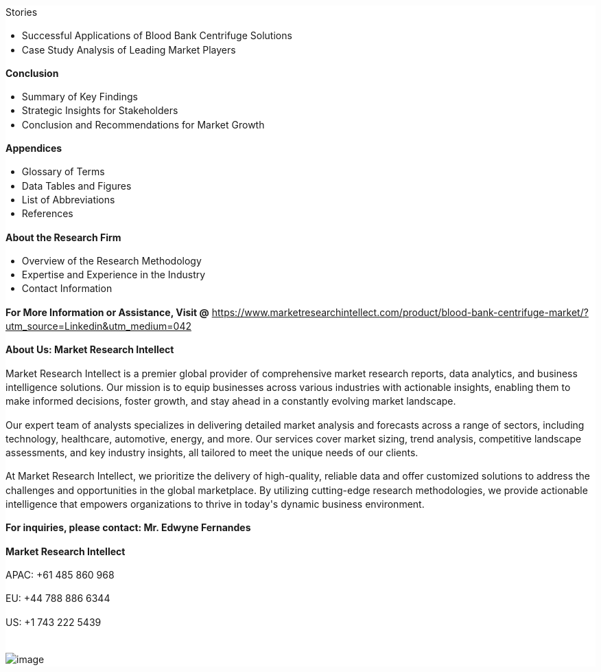 Stories</strong></p><ul><li>Successful Applications of Blood Bank Centrifuge Solutions</li><li>Case Study Analysis of Leading Market Players</li></ul><p><strong>Conclusion</strong></p><ul><li>Summary of Key Findings</li><li>Strategic Insights for Stakeholders</li><li>Conclusion and Recommendations for Market Growth</li></ul><p><strong>Appendices</strong></p><ul><li>Glossary of Terms</li><li>Data Tables and Figures</li><li>List of Abbreviations</li><li>References</li></ul><p><strong>About the Research Firm</strong></p><ul><li>Overview of the Research Methodology</li><li>Expertise and Experience in the Industry</li><li>Contact Information</li></ul></div><div class="article-main__content" data-test-id="publishing-text-block"><p><span class="font-[700]"><strong>For More Information or Assistance, Visit @</strong>&nbsp;<a href="https://www.marketresearchintellect.com/product/blood-bank-centrifuge-market/?utm_source=Linkedin&utm_medium=042">https://www.marketresearchintellect.com/product/blood-bank-centrifuge-market/?utm_source=Linkedin&utm_medium=042</a></span></p><p><strong>About Us: Market Research Intellect</strong></p><p>Market Research Intellect is a premier global provider of comprehensive market research reports, data analytics, and business intelligence solutions. Our mission is to equip businesses across various industries with actionable insights, enabling them to make informed decisions, foster growth, and stay ahead in a constantly evolving market landscape.</p><p>Our expert team of analysts specializes in delivering detailed market analysis and forecasts across a range of sectors, including technology, healthcare, automotive, energy, and more. Our services cover market sizing, trend analysis, competitive landscape assessments, and key industry insights, all tailored to meet the unique needs of our clients.</p><p>At Market Research Intellect, we prioritize the delivery of high-quality, reliable data and offer customized solutions to address the challenges and opportunities in the global marketplace. By utilizing cutting-edge research methodologies, we provide actionable intelligence that empowers organizations to thrive in today's dynamic business environment.</p><p><strong>For inquiries, please contact: Mr. Edwyne Fernandes</strong></p><p><strong>Market Research Intellect</strong></p><p>APAC: +61 485 860 968</p><p>EU: +44 788 886 6344</p><p>US: +1 743 222 5439</p></div><div class="article-main__content" data-test-id="publishing-text-block">&nbsp;</div>
![image](https://github.com/user-attachments/assets/62b797a2-b404-40b9-b75a-87a48e0c246a)
